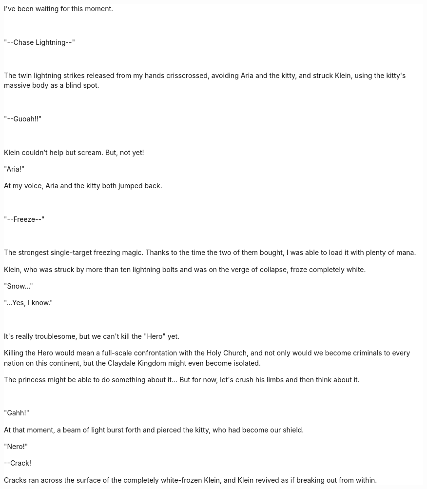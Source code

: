 I've been waiting for this moment.

<br />

"--Chase Lightning--"

<br />

The twin lightning strikes released from my hands crisscrossed, avoiding
Aria and the kitty, and struck Klein, using the kitty's massive body as
a blind spot.

<br />

"--Guoah!!"

<br />

Klein couldn’t help but scream. But, not yet!

"Aria!"

At my voice, Aria and the kitty both jumped back.

<br />

"--Freeze--"

<br />

The strongest single-target freezing magic. Thanks to the time the two
of them bought, I was able to load it with plenty of mana.

Klein, who was struck by more than ten lightning bolts and was on the
verge of collapse, froze completely white.

"Snow..."

"...Yes, I know."

<br />

It's really troublesome, but we can't kill the "Hero" yet.

Killing the Hero would mean a full-scale confrontation with the Holy
Church, and not only would we become criminals to every nation on this
continent, but the Claydale Kingdom might even become isolated.

The princess might be able to do something about it... But for now,
let's crush his limbs and then think about it.

<br />

"Gahh!"

At that moment, a beam of light burst forth and pierced the kitty, who
had become our shield.

"Nero!"

--Crack!

Cracks ran across the surface of the completely white-frozen Klein, and
Klein revived as if breaking out from within.
